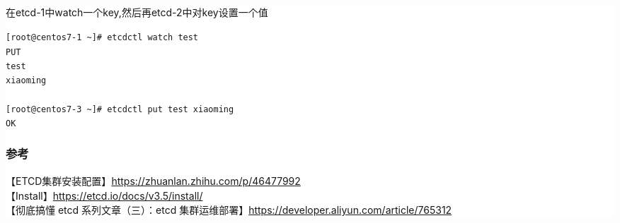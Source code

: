 在etcd-1中watch一个key,然后再etcd-2中对key设置一个值  

```
[root@centos7-1 ~]# etcdctl watch test
PUT
test
xiaoming

[root@centos7-3 ~]# etcdctl put test xiaoming
OK
```

### 参考  

【ETCD集群安装配置】https://zhuanlan.zhihu.com/p/46477992    
【Install】https://etcd.io/docs/v3.5/install/    
【彻底搞懂 etcd 系列文章（三）：etcd 集群运维部署】https://developer.aliyun.com/article/765312  
